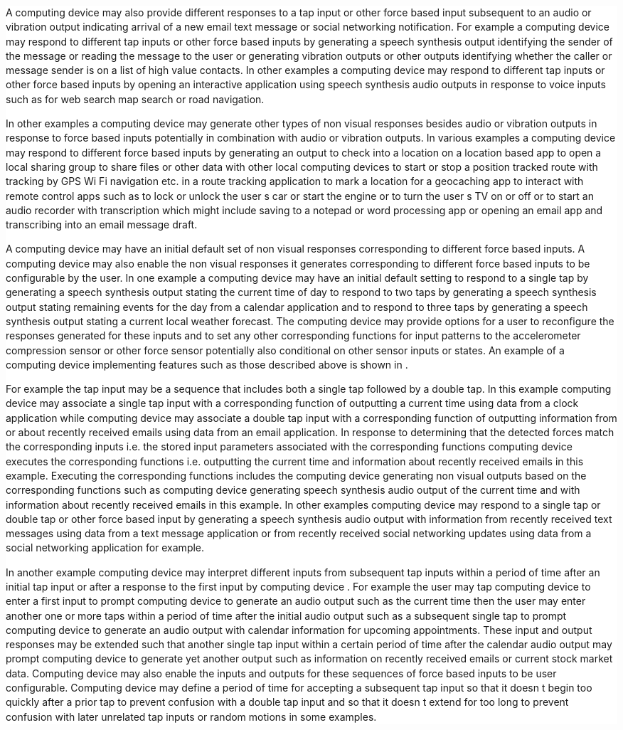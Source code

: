 A computing device may also provide different responses to a tap input or other force based input subsequent to an audio or vibration output indicating arrival of a new email text message or social networking notification. For example a computing device may respond to different tap inputs or other force based inputs by generating a speech synthesis output identifying the sender of the message or reading the message to the user or generating vibration outputs or other outputs identifying whether the caller or message sender is on a list of high value contacts. In other examples a computing device may respond to different tap inputs or other force based inputs by opening an interactive application using speech synthesis audio outputs in response to voice inputs such as for web search map search or road navigation.

In other examples a computing device may generate other types of non visual responses besides audio or vibration outputs in response to force based inputs potentially in combination with audio or vibration outputs. In various examples a computing device may respond to different force based inputs by generating an output to check into a location on a location based app to open a local sharing group to share files or other data with other local computing devices to start or stop a position tracked route with tracking by GPS Wi Fi navigation etc. in a route tracking application to mark a location for a geocaching app to interact with remote control apps such as to lock or unlock the user s car or start the engine or to turn the user s TV on or off or to start an audio recorder with transcription which might include saving to a notepad or word processing app or opening an email app and transcribing into an email message draft.

A computing device may have an initial default set of non visual responses corresponding to different force based inputs. A computing device may also enable the non visual responses it generates corresponding to different force based inputs to be configurable by the user. In one example a computing device may have an initial default setting to respond to a single tap by generating a speech synthesis output stating the current time of day to respond to two taps by generating a speech synthesis output stating remaining events for the day from a calendar application and to respond to three taps by generating a speech synthesis output stating a current local weather forecast. The computing device may provide options for a user to reconfigure the responses generated for these inputs and to set any other corresponding functions for input patterns to the accelerometer compression sensor or other force sensor potentially also conditional on other sensor inputs or states. An example of a computing device implementing features such as those described above is shown in .

For example the tap input may be a sequence that includes both a single tap followed by a double tap. In this example computing device may associate a single tap input with a corresponding function of outputting a current time using data from a clock application while computing device may associate a double tap input with a corresponding function of outputting information from or about recently received emails using data from an email application. In response to determining that the detected forces match the corresponding inputs i.e. the stored input parameters associated with the corresponding functions computing device executes the corresponding functions i.e. outputting the current time and information about recently received emails in this example. Executing the corresponding functions includes the computing device generating non visual outputs based on the corresponding functions such as computing device generating speech synthesis audio output of the current time and with information about recently received emails in this example. In other examples computing device may respond to a single tap or double tap or other force based input by generating a speech synthesis audio output with information from recently received text messages using data from a text message application or from recently received social networking updates using data from a social networking application for example.

In another example computing device may interpret different inputs from subsequent tap inputs within a period of time after an initial tap input or after a response to the first input by computing device . For example the user may tap computing device to enter a first input to prompt computing device to generate an audio output such as the current time then the user may enter another one or more taps within a period of time after the initial audio output such as a subsequent single tap to prompt computing device to generate an audio output with calendar information for upcoming appointments. These input and output responses may be extended such that another single tap input within a certain period of time after the calendar audio output may prompt computing device to generate yet another output such as information on recently received emails or current stock market data. Computing device may also enable the inputs and outputs for these sequences of force based inputs to be user configurable. Computing device may define a period of time for accepting a subsequent tap input so that it doesn t begin too quickly after a prior tap to prevent confusion with a double tap input and so that it doesn t extend for too long to prevent confusion with later unrelated tap inputs or random motions in some examples.
